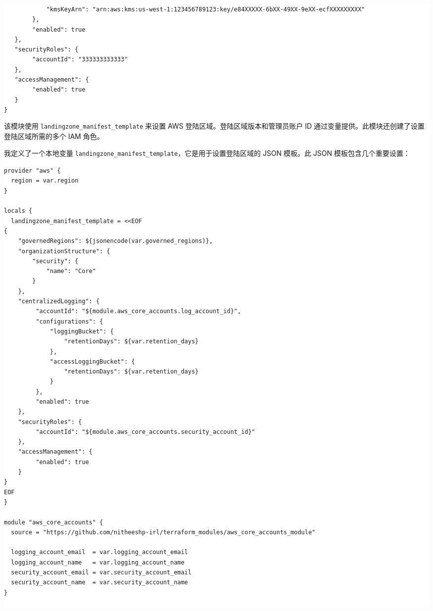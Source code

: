 ``` 
            "kmsKeyArn": "arn:aws:kms:us-west-1:123456789123:key/e84XXXXX-6bXX-49XX-9eXX-ecfXXXXXXXXX" 
        }, 
        "enabled": true 
   }, 
   "securityRoles": { 
        "accountId": "333333333333" 
   }, 
   "accessManagement": { 
        "enabled": true 
   } 
} 
``` 
 
该模块使用 `landingzone_manifest_template` 来设置 AWS 登陆区域。登陆区域版本和管理员账户 ID 通过变量提供。此模块还创建了设置登陆区域所需的多个 IAM 角色。 
 
我定义了一个本地变量 `landingzone_manifest_template`，它是用于设置登陆区域的 JSON 模板。此 JSON 模板包含几个重要设置： 
 
``` 
provider "aws" { 
  region = var.region 
} 
 
locals { 
  landingzone_manifest_template = <<EOF 
{ 
    "governedRegions": ${jsonencode(var.governed_regions)}, 
    "organizationStructure": { 
        "security": { 
            "name": "Core" 
        } 
    }, 
    "centralizedLogging": { 
         "accountId": "${module.aws_core_accounts.log_account_id}", 
         "configurations": { 
             "loggingBucket": { 
                 "retentionDays": ${var.retention_days} 
             }, 
             "accessLoggingBucket": { 
                 "retentionDays": ${var.retention_days} 
             } 
         }, 
         "enabled": true 
    }, 
    "securityRoles": { 
         "accountId": "${module.aws_core_accounts.security_account_id}" 
    }, 
    "accessManagement": { 
         "enabled": true 
    } 
} 
EOF 
} 
 
module "aws_core_accounts" { 
  source = "https://github.com/nitheeshp-irl/terraform_modules/aws_core_accounts_module" 
 
  logging_account_email  = var.logging_account_email 
  logging_account_name   = var.logging_account_name 
  security_account_email = var.security_account_email 
  security_account_name  = var.security_account_name 
} 
 
```